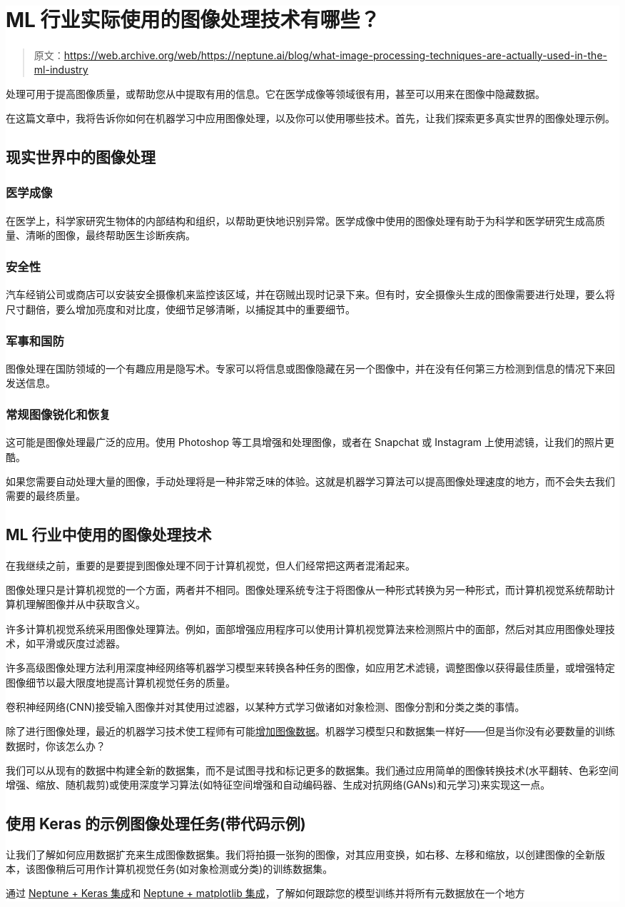 # ML 行业实际使用的图像处理技术有哪些？

> 原文：<https://web.archive.org/web/https://neptune.ai/blog/what-image-processing-techniques-are-actually-used-in-the-ml-industry>

处理可用于提高图像质量，或帮助您从中提取有用的信息。它在医学成像等领域很有用，甚至可以用来在图像中隐藏数据。

在这篇文章中，我将告诉你如何在机器学习中应用图像处理，以及你可以使用哪些技术。首先，让我们探索更多真实世界的图像处理示例。

## 现实世界中的图像处理

### 医学成像

在医学上，科学家研究生物体的内部结构和组织，以帮助更快地识别异常。医学成像中使用的图像处理有助于为科学和医学研究生成高质量、清晰的图像，最终帮助医生诊断疾病。

### 安全性

汽车经销公司或商店可以安装安全摄像机来监控该区域，并在窃贼出现时记录下来。但有时，安全摄像头生成的图像需要进行处理，要么将尺寸翻倍，要么增加亮度和对比度，使细节足够清晰，以捕捉其中的重要细节。

### 军事和国防

图像处理在国防领域的一个有趣应用是隐写术。专家可以将信息或图像隐藏在另一个图像中，并在没有任何第三方检测到信息的情况下来回发送信息。

### 常规图像锐化和恢复

这可能是图像处理最广泛的应用。使用 Photoshop 等工具增强和处理图像，或者在 Snapchat 或 Instagram 上使用滤镜，让我们的照片更酷。

如果您需要自动处理大量的图像，手动处理将是一种非常乏味的体验。这就是机器学习算法可以提高图像处理速度的地方，而不会失去我们需要的最终质量。

## ML 行业中使用的图像处理技术

在我继续之前，重要的是要提到图像处理不同于计算机视觉，但人们经常把这两者混淆起来。

图像处理只是计算机视觉的一个方面，两者并不相同。图像处理系统专注于将图像从一种形式转换为另一种形式，而计算机视觉系统帮助计算机理解图像并从中获取含义。

许多计算机视觉系统采用图像处理算法。例如，面部增强应用程序可以使用计算机视觉算法来检测照片中的面部，然后对其应用图像处理技术，如平滑或灰度过滤器。

许多高级图像处理方法利用深度神经网络等机器学习模型来转换各种任务的图像，如应用艺术滤镜，调整图像以获得最佳质量，或增强特定图像细节以最大限度地提高计算机视觉任务的质量。

卷积神经网络(CNN)接受输入图像并对其使用过滤器，以某种方式学习做诸如对象检测、图像分割和分类之类的事情。

除了进行图像处理，最近的机器学习技术使工程师有可能[增加图像数据](https://web.archive.org/web/20221207135524/http://ai.stanford.edu/blog/data-augmentation/)。机器学习模型只和数据集一样好——但是当你没有必要数量的训练数据时，你该怎么办？

我们可以从现有的数据中构建全新的数据集，而不是试图寻找和标记更多的数据集。我们通过应用简单的图像转换技术(水平翻转、色彩空间增强、缩放、随机裁剪)或使用深度学习算法(如特征空间增强和自动编码器、生成对抗网络(GANs)和元学习)来实现这一点。

## 使用 Keras 的示例图像处理任务(带代码示例)

让我们了解如何应用数据扩充来生成图像数据集。我们将拍摄一张狗的图像，对其应用变换，如右移、左移和缩放，以创建图像的全新版本，该图像稍后可用作计算机视觉任务(如对象检测或分类)的训练数据集。

通过 [Neptune + Keras 集成](https://web.archive.org/web/20221207135524/https://docs.neptune.ai/integrations-and-supported-tools/model-training/tensorflow-keras)和 [Neptune + matplotlib 集成](https://web.archive.org/web/20221207135524/https://docs.neptune.ai/integrations-and-supported-tools/model-visualization-and-debugging/matplotlib)，了解如何跟踪您的模型训练并将所有元数据放在一个地方

